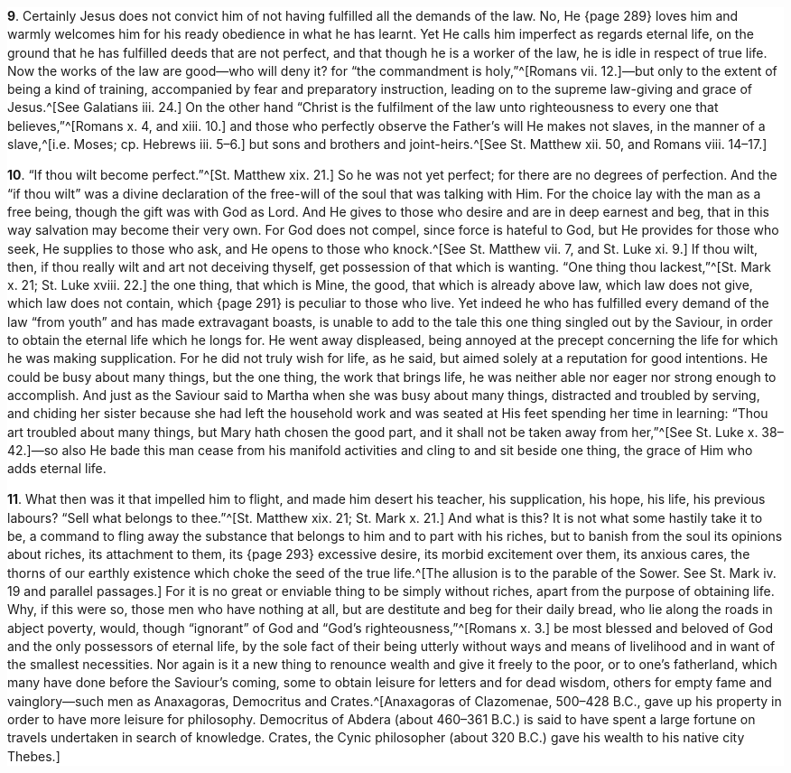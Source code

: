**9**. Certainly Jesus does not convict him of not having fulfilled all the demands of the law. No, He {page 289} loves him and warmly welcomes him for his ready obedience in what he has learnt. Yet He calls him imperfect as regards eternal life, on the ground that he has fulfilled deeds that are not perfect, and that though he is a worker of the law, he is idle in respect of true life. Now the works of the law are good—who will deny it? for “the commandment is holy,”^[Romans vii. 12.]—but only to the extent of being a kind of training, accompanied by fear and preparatory instruction, leading on to the supreme law-giving and grace of Jesus.^[See Galatians iii. 24.] On the other hand “Christ is the fulfilment of the law unto righteousness to every one that believes,”^[Romans x. 4, and xiii. 10.] and those who perfectly observe the Father’s will He makes not slaves, in the manner of a slave,^[i.e. Moses; cp. Hebrews iii. 5–6.] but sons and brothers and joint-heirs.^[See St. Matthew xii. 50, and Romans viii. 14–17.]

**10**. “If thou wilt become perfect.”^[St. Matthew xix. 21.] So he was not yet perfect; for there are no degrees of perfection. And the “if thou wilt” was a divine declaration of the free-will of the soul that was talking with Him. For the choice lay with the man as a free being, though the gift was with God as Lord. And He gives to those who desire and are in deep earnest and beg, that in this way salvation may become their very own. For God does not compel, since force is hateful to God, but He provides for those who seek, He supplies to those who ask, and He opens to those who knock.^[See St. Matthew vii. 7, and St. Luke xi. 9.] If thou wilt, then, if thou really wilt and art not deceiving thyself, get possession of that which is wanting. “One thing thou lackest,”^[St. Mark x. 21; St. Luke xviii. 22.] the one thing, that which is Mine, the good, that which is already above law, which law does not give, which law does not contain, which {page 291} is peculiar to those who live. Yet indeed he who has fulfilled every demand of the law “from youth” and has made extravagant boasts, is unable to add to the tale this one thing singled out by the Saviour, in order to obtain the eternal life which he longs for. He went away displeased, being annoyed at the precept concerning the life for which he was making supplication. For he did not truly wish for life, as he said, but aimed solely at a reputation for good intentions. He could be busy about many things, but the one thing, the work that brings life, he was neither able nor eager nor strong enough to accomplish. And just as the Saviour said to Martha when she was busy about many things, distracted and troubled by serving, and chiding her sister because she had left the household work and was seated at His feet spending her time in learning: “Thou art troubled about many things, but Mary hath chosen the good part, and it shall not be taken away from her,”^[See St. Luke x. 38–42.]—so also He bade this man cease from his manifold activities and cling to and sit beside one thing, the grace of Him who adds eternal life.

**11**. What then was it that impelled him to flight, and made him desert his teacher, his supplication, his hope, his life, his previous labours? “Sell what belongs to thee.”^[St. Matthew xix. 21; St. Mark x. 21.] And what is this? It is not what some hastily take it to be, a command to fling away the substance that belongs to him and to part with his riches, but to banish from the soul its opinions about riches, its attachment to them, its {page 293} excessive desire, its morbid excitement over them, its anxious cares, the thorns of our earthly existence which choke the seed of the true life.^[The allusion is to the parable of the Sower. See St. Mark iv. 19 and parallel passages.] For it is no great or enviable thing to be simply without riches, apart from the purpose of obtaining life. Why, if this were so, those men who have nothing at all, but are destitute and beg for their daily bread, who lie along the roads in abject poverty, would, though “ignorant” of God and “God’s righteousness,”^[Romans x. 3.] be most blessed and beloved of God and the only possessors of eternal life, by the sole fact of their being utterly without ways and means of livelihood and in want of the smallest necessities. Nor again is it a new thing to renounce wealth and give it freely to the poor, or to one’s fatherland, which many have done before the Saviour’s coming, some to obtain leisure for letters and for dead wisdom, others for empty fame and vainglory—such men as Anaxagoras, Democritus and Crates.^[Anaxagoras of Clazomenae, 500–428 B.C., gave up his property in order to have more leisure for philosophy. Democritus of Abdera (about 460–361 B.C.) is said to have spent a large fortune on travels undertaken in search of knowledge. Crates, the Cynic philosopher (about 320 B.C.) gave his wealth to his native city Thebes.]


[^353_c]: 2 Corinthians i. 3.
